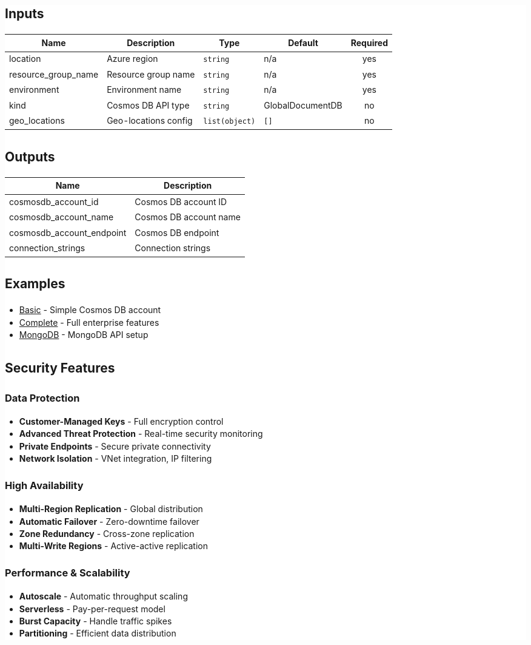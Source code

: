 ## Inputs

| Name | Description | Type | Default | Required |
|------|-------------|------|---------|:--------:|
| location | Azure region | `string` | n/a | yes |
| resource_group_name | Resource group name | `string` | n/a | yes |
| environment | Environment name | `string` | n/a | yes |
| kind | Cosmos DB API type | `string` | GlobalDocumentDB | no |
| geo_locations | Geo-locations config | `list(object)` | `[]` | no |

## Outputs

| Name | Description |
|------|-------------|
| cosmosdb_account_id | Cosmos DB account ID |
| cosmosdb_account_name | Cosmos DB account name |
| cosmosdb_account_endpoint | Cosmos DB endpoint |
| connection_strings | Connection strings |

## Examples

- [Basic](./examples/basic/) - Simple Cosmos DB account
- [Complete](./examples/complete/) - Full enterprise features
- [MongoDB](./examples/mongodb/) - MongoDB API setup

## Security Features

### Data Protection
- **Customer-Managed Keys** - Full encryption control
- **Advanced Threat Protection** - Real-time security monitoring
- **Private Endpoints** - Secure private connectivity
- **Network Isolation** - VNet integration, IP filtering

### High Availability
- **Multi-Region Replication** - Global distribution
- **Automatic Failover** - Zero-downtime failover
- **Zone Redundancy** - Cross-zone replication
- **Multi-Write Regions** - Active-active replication

### Performance & Scalability
- **Autoscale** - Automatic throughput scaling
- **Serverless** - Pay-per-request model
- **Burst Capacity** - Handle traffic spikes
- **Partitioning** - Efficient data distribution
